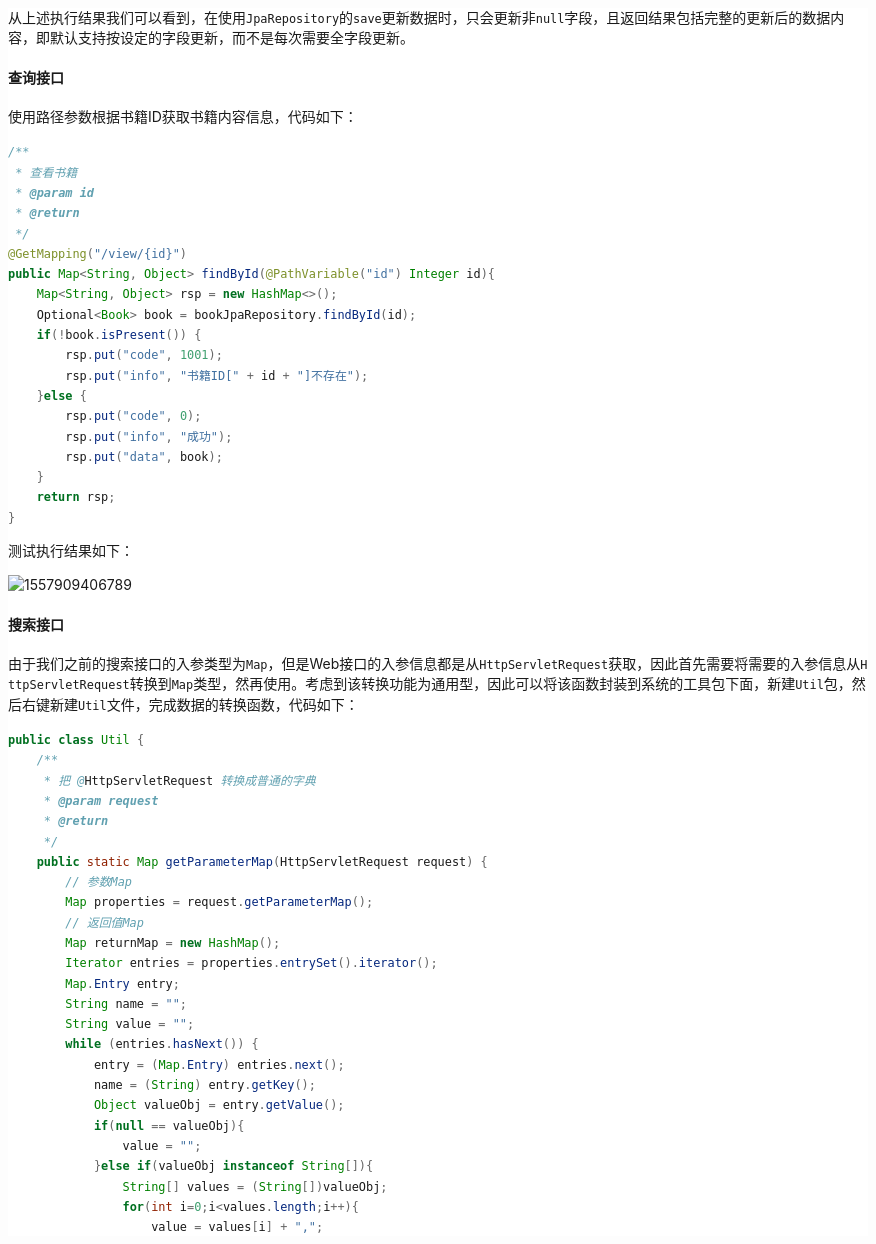 从上述执行结果我们可以看到，在使用`JpaRepository`的`save`更新数据时，只会更新非`null`字段，且返回结果包括完整的更新后的数据内容，即默认支持按设定的字段更新，而不是每次需要全字段更新。



#### 查询接口

使用路径参数根据书籍ID获取书籍内容信息，代码如下：

```java
/**
 * 查看书籍
 * @param id
 * @return
 */
@GetMapping("/view/{id}")
public Map<String, Object> findById(@PathVariable("id") Integer id){
    Map<String, Object> rsp = new HashMap<>();
    Optional<Book> book = bookJpaRepository.findById(id);
    if(!book.isPresent()) {
        rsp.put("code", 1001);
        rsp.put("info", "书籍ID[" + id + "]不存在");
    }else {
        rsp.put("code", 0);
        rsp.put("info", "成功");
        rsp.put("data", book);
    }
    return rsp;
}
```

测试执行结果如下：

![1557909406789](https://raw.githubusercontent.com/arbboter/resource/master/segmentfault/image/SprintBoot/20190515-WEB接口设计实现/1557909406789.png)



#### 搜索接口

由于我们之前的搜索接口的入参类型为`Map`，但是Web接口的入参信息都是从`HttpServletRequest`获取，因此首先需要将需要的入参信息从`HttpServletRequest`转换到`Map`类型，然再使用。考虑到该转换功能为通用型，因此可以将该函数封装到系统的工具包下面，新建`Util`包，然后右键新建`Util`文件，完成数据的转换函数，代码如下：

```java
public class Util {
    /**
     * 把 @HttpServletRequest 转换成普通的字典
     * @param request
     * @return
     */
    public static Map getParameterMap(HttpServletRequest request) {
        // 参数Map
        Map properties = request.getParameterMap();
        // 返回值Map
        Map returnMap = new HashMap();
        Iterator entries = properties.entrySet().iterator();
        Map.Entry entry;
        String name = "";
        String value = "";
        while (entries.hasNext()) {
            entry = (Map.Entry) entries.next();
            name = (String) entry.getKey();
            Object valueObj = entry.getValue();
            if(null == valueObj){
                value = "";
            }else if(valueObj instanceof String[]){
                String[] values = (String[])valueObj;
                for(int i=0;i<values.length;i++){
                    value = values[i] + ",";
```